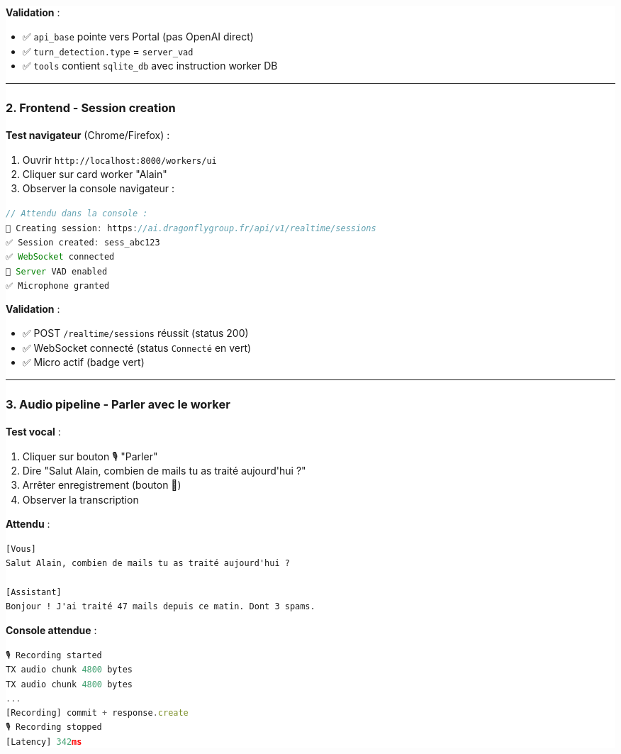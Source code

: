 **Validation** :
- ✅ `api_base` pointe vers Portal (pas OpenAI direct)
- ✅ `turn_detection.type` = `server_vad`
- ✅ `tools` contient `sqlite_db` avec instruction worker DB

---

### 2. Frontend - Session creation

**Test navigateur** (Chrome/Firefox) :
1. Ouvrir `http://localhost:8000/workers/ui`
2. Cliquer sur card worker "Alain"
3. Observer la console navigateur :

```javascript
// Attendu dans la console :
🔧 Creating session: https://ai.dragonflygroup.fr/api/v1/realtime/sessions
✅ Session created: sess_abc123
✅ WebSocket connected
🔧 Server VAD enabled
✅ Microphone granted
```

**Validation** :
- ✅ POST `/realtime/sessions` réussit (status 200)
- ✅ WebSocket connecté (status `Connecté` en vert)
- ✅ Micro actif (badge vert)

---

### 3. Audio pipeline - Parler avec le worker

**Test vocal** :
1. Cliquer sur bouton 🎙️ "Parler"
2. Dire "Salut Alain, combien de mails tu as traité aujourd'hui ?"
3. Arrêter enregistrement (bouton 🛑)
4. Observer la transcription

**Attendu** :
```
[Vous]
Salut Alain, combien de mails tu as traité aujourd'hui ?

[Assistant]
Bonjour ! J'ai traité 47 mails depuis ce matin. Dont 3 spams.
```

**Console attendue** :
```javascript
🎙️ Recording started
TX audio chunk 4800 bytes
TX audio chunk 4800 bytes
...
[Recording] commit + response.create
🎙️ Recording stopped
[Latency] 342ms
```
